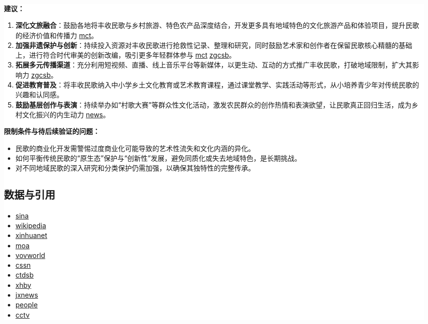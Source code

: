 **建议：**
1.  **深化文旅融合**：鼓励各地将丰收民歌与乡村旅游、特色农产品深度结合，开发更多具有地域特色的文化旅游产品和体验项目，提升民歌的经济价值和传播力 [mct](https://vertexaisearch.cloud.google.com/grounding-api-redirect/AUZIYQGI3s-_FoQPTMW__AH8P_j8J8SL8z9FECvCglKdWOl7D6lqzJGL7jGukqaD-n_t_HqjjjQFOrBB2zgZ_BBow6hiDcLmMtauphla13NshGXnedEk2QglDTK6R2V4laIH9FuUYY_KKFxicJNc6Tm05xMS2-HswddT3UdQbMrtPSNOeKiUjruRrDuPtv0Y8fmSo9BpOBV6eyUXiLgOuIZzAGilP20tWLxfXhzCQ6uprCZFSms7tlY25iVjfO8cBlStcPF9aKwH)。
2.  **加强非遗保护与创新**：持续投入资源对丰收民歌进行抢救性记录、整理和研究，同时鼓励艺术家和创作者在保留民歌核心精髓的基础上，进行符合时代审美的创新改编，吸引更多年轻群体参与 [mct](https://vertexaisearch.cloud.google.com/grounding-api-redirect/AUZIYQGI3s-_FoQPTMW__AH8P_j8J8SL8z9FECvCglKdWOl7D6lqzJGL7jGukqaD-n_t_HqjjjQFOrBB2zgZ_BBow6hiDcLmMtauphla13NshGXnedEk2QglDTK6R2V4laIH9FuUYY_KKFxicJNc6Tm05xMS2-HswddT3UdQbMrtPSNOeKiUjruRrDuPtv0Y8fmSo9BpOBV6eyUXiLgOuIZzAGilP20tWLxfXhzCQ6uprCZFSms7tlY25iVjfO8cBlStcPF9aKwH) [zgcsb](https://vertexaisearch.cloud.google.com/grounding-api-redirect/AUZIYQGDWyn7QKHUo1M1qfPyCoO8ZUkPhxhZOYyWxXm1WULFXooiUyAhgoceRIDtrl1fP_5mkA5J8hBcgU5iC7_Juz19nL_dYTxUqr0UUstB2fT2RRgXBreOZIX8FzlNwmQu1OPeL60HLpjvHB0a-wzuk_7p-mmSJw==)。
3.  **拓展多元传播渠道**：充分利用短视频、直播、线上音乐平台等新媒体，以更生动、互动的方式推广丰收民歌，打破地域限制，扩大其影响力 [zgcsb](https://vertexaisearch.cloud.google.com/grounding-api-redirect/AUZIYQGDWyn7QKHUo1M1qfPyCoO8ZUkPhxhZOYyWxXm1WULFXooiUyAhgoceRIDtrl1fP_5mkA5J8hBcgU5iC7_Juz19nL_dYTxUqr0UUstB2fT2RRgXBreOZIX8FzlNwmQu1OPeL60HLpjvHB0a-wzuk_7p-mmSJw==)。
4.  **促进教育普及**：将丰收民歌纳入中小学乡土文化教育或艺术教育课程，通过课堂教学、实践活动等形式，从小培养青少年对传统民歌的兴趣和认同感。
5.  **鼓励基层创作与表演**：持续举办如“村歌大赛”等群众性文化活动，激发农民群众的创作热情和表演欲望，让民歌真正回归生活，成为乡村文化振兴的内生动力 [news](https://vertexaisearch.cloud.google.com/grounding-api-redirect/AUZIYQFEDFCFmj73gQ-0F3V6BwsFIDyjxOlx8rethwrCssSZadPRFnCJoCj7R8Y-zBd23pOGLed4g3u23AhABQcaFNyNY3BxrHS4I9dyoFYztzeqDHksccSdiCEQ6Eo7q4_bzKbIzvRkNlYjEsTAjlyqYftpZier2VXuZqha2GuG61uaDDIpvdevyjE=)。

**限制条件与待后续验证的问题：**
*   民歌的商业化开发需警惕过度商业化可能导致的艺术性流失和文化内涵的异化。
*   如何平衡传统民歌的“原生态”保护与“创新性”发展，避免同质化或失去地域特色，是长期挑战。
*   对不同地域民歌的深入研究和分类保护仍需加强，以确保其独特性的完整传承。

## 数据与引用
*   [sina](https://vertexaisearch.cloud.google.com/grounding-api-redirect/AUZIYQHzXGWVUAUyXt6beAB0hLOr7IUfbCNyn5I1d8X4IBJMOYdje1esq7EW4snMGsdwOv1RxRGBjAEwEifUpIWh_DYh9TWOsm-s90U6Al_ZD7UoDZUHBFRdEveXlG9PHjO0MHMe2PEkSsZZExZvX8ks7YkblHh5r5B49N74Dr_ajYB-M_QCKNIQgV2sTUhxOOc_sR03d5N84EU2)
*   [wikipedia](https://vertexaisearch.cloud.google.com/grounding-api-redirect/AUZIYQHVWQxsyI51EKBgIRyJNwxkgwu9EcrI1lkBjtRIS5usNAJ1dekfZWAGSRErk8QaaHg7QEUw7CTQonow7t8uUOe8MpblG1zY0YZRs2bZqh5dbKfwRCp_EYO5aXzxR5Ld9OVgSbJVNEvxDofZE4H-jSfmBRIIJYBp3OJIGZLXfw==)
*   [xinhuanet](https://vertexaisearch.cloud.google.com/grounding-api-redirect/AUZIYQGg7H21w_L4xpZfG3_eQbPZk3Vz94EQ17QsnQifk8yEBcXUPYJ_if66CugOW_ukzoQhfVVyrdDQyh2APH2py4X3KwptHbi6GD0PFq2-8f6ChJ5HloDUhPfd9xvbeGGkx_jPxVri9PpbzaBqO3_8f9Yryazjj0LM)
*   [moa](https://vertexaisearch.cloud.google.com/grounding-api-redirect/AUZIYQH6ZBOItFXo7q5_4NpJiA1hjO28_ZN_VrGKWMy4j_dXgaTWpzcFwUP91I_mxjMMWgWeCtbyM-RgIui8iAqejTjVIlIE7UhDTALG8S6tL6nZsViY8Q9aCywBGl88kWYXoHeceD05bxAXsJrbdmXlB3TRiYkE2igW2vkr)
*   [vovworld](https://vertexaisearch.cloud.google.com/grounding-api-redirect/AUZIYQGLMcWPA0q_KlvRDs4zAHt6bszjMHW2kwn5_okoCbGJKID_BMAnKnyPmHR6TzcIVflHxpMqj0qP3XMSpEWJ_l7IkUtMDLGIz8ukIo1onEVIl2oRfSqUvHMV3fkXDHa8ssZdqL7cwPqIo0Tn9K7K7cxflKwyv6_FKDcK_S1vHXbPNUDNPIm485KI1mNVE-4LfjcmBk-YeUU7T8rp06uFqSDCHye7ApW2Wj4PXB5vIXDKd4IPEPX9BCz8jFPi-AdELU5-Zlvi-W0XAi1URWyjFkqj)
*   [cssn](https://vertexaisearch.cloud.google.com/grounding-api-redirect/AUZIYQEuWFUw2QTDGYkh6FWij7ln3YOebtweoERNTl05iCh8x5GhGXYqxIgbGHd8zRPdoSiktazd9td8EeS92NTlZmFvv3e1SptCBKZXqQ3GNWmle6_hRSFajhqZyhpLQ3U-eT7AinuCdPfRCDLyU7LNNKrcS01RVZLh)
*   [ctdsb](https://vertexaisearch.cloud.google.com/grounding-api-redirect/AUZIYQGcGnhI-8sLRIo6IbXSVqc0GUCKa-Aqf1x8nO2mR_CI4NxHLonT68VTBgXFgUXrjt6J0Q4skUZB7jEZWM3RZ0azEcaBVueSTLkepdpKSt1I3Bk3HQwjK7SMwBWCUumpBqIS8KhHaqQzxj4=)
*   [xhby](https://vertexaisearch.cloud.google.com/grounding-api-redirect/AUZIYQHhCDwY9pbzV1_npCUlEoHESNqDsVKFclga7egq_-bGdUZpfgM6HK47ZaW3uZNVaTbh1m9wwS6bLRTWXwFBvpQRawIVjmHF5mBOYCCarmhMcjPDL3ucYkrzCGxGyBaavNGBruPYJybAUGkgvwPjPYT57yv8fDQ=)
*   [jxnews](https://vertexaisearch.cloud.google.com/grounding-api-redirect/AUZIYQFYnk7pNWf6Xyxf10ZLFAdjuRm7gM0Shikk2g7oP-ZYHUtL5917Ge_9yfLv7-7mO2BcUlWVPmbuGZFaQ5C4U8rxeRWZtWnsa4LV78UFmoAe_1rgEIH20tEqvgsix1N_G7CEUsPMLhfU16NCZoiP2A5aFVCqL7Id)
*   [people](https://vertexaisearch.cloud.google.com/grounding-api-redirect/AUZIYQFzBGanRyNH5xpSJ_Wrz9dw0EeBzgyu8FtvvunclFZ-he_fXuEx3z3PcxU9fH_YTIZwPSr89PH7K3GVenchoYUO2CQNBlZQ4y2zIB6_3TRzCWE5OalTs_HTNUDzMJzHKDQFEHsZ238J1TJ4YuxMYz61Tf8vjIxImSdW)
*   [cctv](https://vertexaisearch.cloud.google.com/grounding-api-redirect/AUZIYQGp1RBJkQfdOAgSWU3YyXQHBEtZLrAgFxPPFi2BXOHXkjCFmcW5BUQ9ehjF6rVfGLTVGkZANmmKSUfxeNMu7SV6uWPBKw0ydhBHZPkgAo3mmhpWBnnkXaPqUfieOA4oIgyGJ-Az2XR-wQMN6gZZystzyFCh6AhpVqG5YuLQpg==)